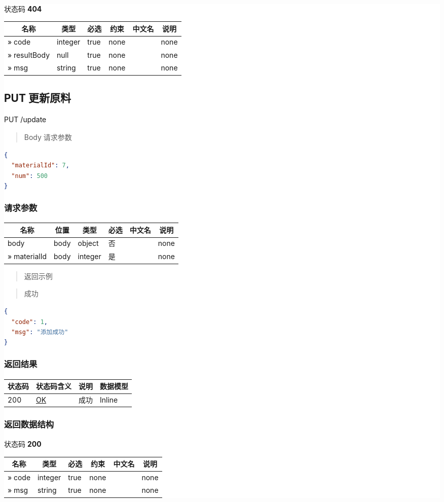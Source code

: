 
状态码 **404**

|名称|类型|必选|约束|中文名|说明|
|---|---|---|---|---|---|
|» code|integer|true|none||none|
|» resultBody|null|true|none||none|
|» msg|string|true|none||none|

## PUT 更新原料

PUT /update

> Body 请求参数

```json
{
  "materialId": 7,
  "num": 500
}
```

### 请求参数

|名称|位置|类型|必选|中文名|说明|
|---|---|---|---|---|---|
|body|body|object| 否 ||none|
|» materialId|body|integer| 是 ||none|

> 返回示例

> 成功

```json
{
  "code": 1,
  "msg": "添加成功"
}
```

### 返回结果

|状态码|状态码含义|说明|数据模型|
|---|---|---|---|
|200|[OK](https://tools.ietf.org/html/rfc7231#section-6.3.1)|成功|Inline|

### 返回数据结构

状态码 **200**

|名称|类型|必选|约束|中文名|说明|
|---|---|---|---|---|---|
|» code|integer|true|none||none|
|» msg|string|true|none||none|

